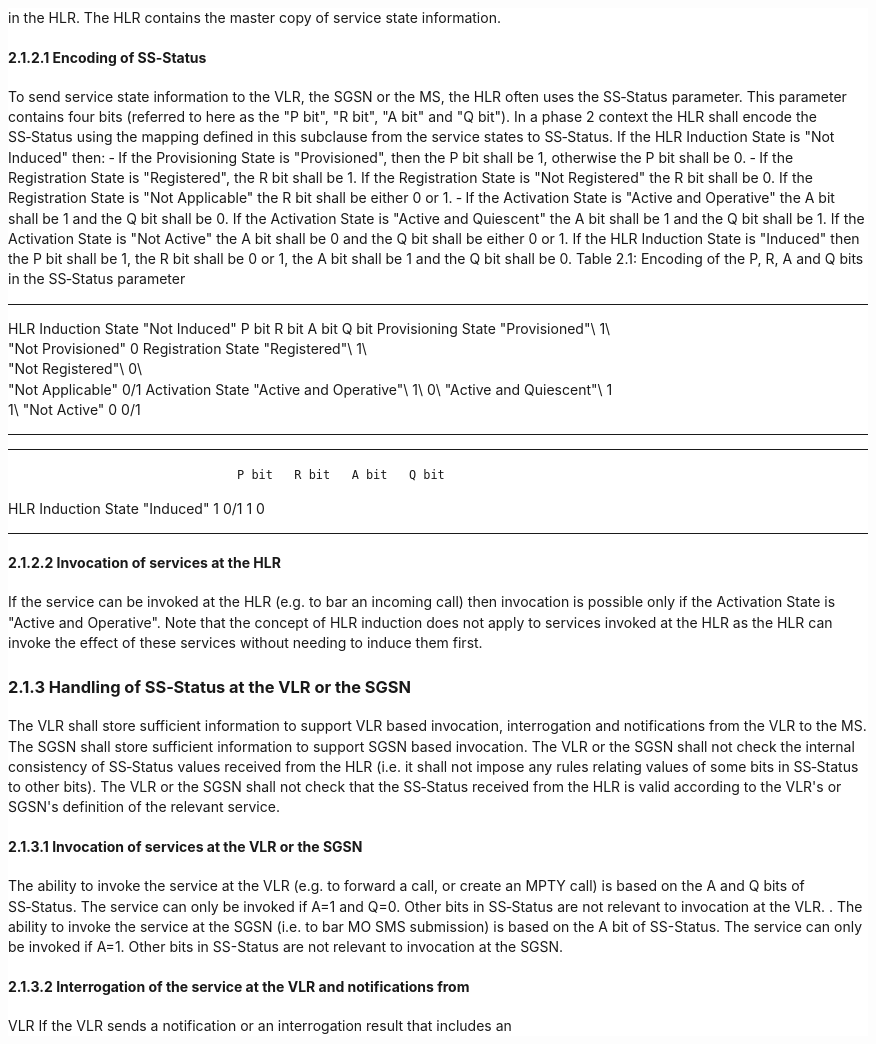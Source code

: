 in the HLR. The HLR contains the master copy of service state information.
#### 2.1.2.1 Encoding of SS‑Status
To send service state information to the VLR, the SGSN or the MS, the HLR
often uses the SS‑Status parameter. This parameter contains four bits
(referred to here as the \"P bit\", \"R bit\", \"A bit\" and \"Q bit\"). In a
phase 2 context the HLR shall encode the SS‑Status using the mapping defined
in this subclause from the service states to SS‑Status.
If the HLR Induction State is \"Not Induced\" then:
‑ If the Provisioning State is \"Provisioned\", then the P bit shall be 1,
otherwise the P bit shall be 0.
‑ If the Registration State is \"Registered\", the R bit shall be 1. If the
Registration State is \"Not Registered\" the R bit shall be 0. If the
Registration State is \"Not Applicable\" the R bit shall be either 0 or 1.
‑ If the Activation State is \"Active and Operative\" the A bit shall be 1 and
the Q bit shall be 0. If the Activation State is \"Active and Quiescent\" the
A bit shall be 1 and the Q bit shall be 1. If the Activation State is \"Not
Active\" the A bit shall be 0 and the Q bit shall be either 0 or 1.
If the HLR Induction State is \"Induced\" then the P bit shall be 1, the R bit
shall be 0 or 1, the A bit shall be 1 and the Q bit shall be 0.
Table 2.1: Encoding of the P, R, A and Q bits in the SS‑Status parameter
* * *
HLR Induction State \"Not Induced\" P bit R bit A bit Q bit
Provisioning State \"Provisioned\"\ 1\  
\"Not Provisioned\" 0
Registration State \"Registered\"\ 1\  
\"Not Registered\"\ 0\  
\"Not Applicable\" 0/1
Activation State \"Active and Operative\"\ 1\ 0\ \"Active and Quiescent\"\ 1\
1\ \"Not Active\" 0 0/1
* * *
* * *
                                    P bit   R bit   A bit   Q bit
HLR Induction State \"Induced\" 1 0/1 1 0
* * *
#### 2.1.2.2 Invocation of services at the HLR
If the service can be invoked at the HLR (e.g. to bar an incoming call) then
invocation is possible only if the Activation State is \"Active and
Operative\". Note that the concept of HLR induction does not apply to services
invoked at the HLR as the HLR can invoke the effect of these services without
needing to induce them first.
### 2.1.3 Handling of SS‑Status at the VLR or the SGSN
The VLR shall store sufficient information to support VLR based invocation,
interrogation and notifications from the VLR to the MS. The SGSN shall store
sufficient information to support SGSN based invocation.
The VLR or the SGSN shall not check the internal consistency of SS‑Status
values received from the HLR (i.e. it shall not impose any rules relating
values of some bits in SS‑Status to other bits). The VLR or the SGSN shall not
check that the SS‑Status received from the HLR is valid according to the VLR's
or SGSN\'s definition of the relevant service.
#### 2.1.3.1 Invocation of services at the VLR or the SGSN
The ability to invoke the service at the VLR (e.g. to forward a call, or
create an MPTY call) is based on the A and Q bits of SS‑Status. The service
can only be invoked if A=1 and Q=0. Other bits in SS‑Status are not relevant
to invocation at the VLR. .
The ability to invoke the service at the SGSN (i.e. to bar MO SMS submission)
is based on the A bit of SS-Status. The service can only be invoked if A=1.
Other bits in SS-Status are not relevant to invocation at the SGSN.
#### 2.1.3.2 Interrogation of the service at the VLR and notifications from
VLR
If the VLR sends a notification or an interrogation result that includes an